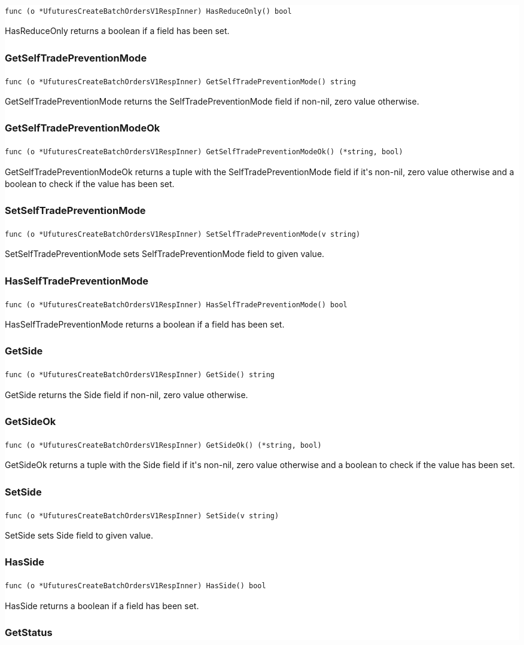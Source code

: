 `func (o *UfuturesCreateBatchOrdersV1RespInner) HasReduceOnly() bool`

HasReduceOnly returns a boolean if a field has been set.

### GetSelfTradePreventionMode

`func (o *UfuturesCreateBatchOrdersV1RespInner) GetSelfTradePreventionMode() string`

GetSelfTradePreventionMode returns the SelfTradePreventionMode field if non-nil, zero value otherwise.

### GetSelfTradePreventionModeOk

`func (o *UfuturesCreateBatchOrdersV1RespInner) GetSelfTradePreventionModeOk() (*string, bool)`

GetSelfTradePreventionModeOk returns a tuple with the SelfTradePreventionMode field if it's non-nil, zero value otherwise
and a boolean to check if the value has been set.

### SetSelfTradePreventionMode

`func (o *UfuturesCreateBatchOrdersV1RespInner) SetSelfTradePreventionMode(v string)`

SetSelfTradePreventionMode sets SelfTradePreventionMode field to given value.

### HasSelfTradePreventionMode

`func (o *UfuturesCreateBatchOrdersV1RespInner) HasSelfTradePreventionMode() bool`

HasSelfTradePreventionMode returns a boolean if a field has been set.

### GetSide

`func (o *UfuturesCreateBatchOrdersV1RespInner) GetSide() string`

GetSide returns the Side field if non-nil, zero value otherwise.

### GetSideOk

`func (o *UfuturesCreateBatchOrdersV1RespInner) GetSideOk() (*string, bool)`

GetSideOk returns a tuple with the Side field if it's non-nil, zero value otherwise
and a boolean to check if the value has been set.

### SetSide

`func (o *UfuturesCreateBatchOrdersV1RespInner) SetSide(v string)`

SetSide sets Side field to given value.

### HasSide

`func (o *UfuturesCreateBatchOrdersV1RespInner) HasSide() bool`

HasSide returns a boolean if a field has been set.

### GetStatus
